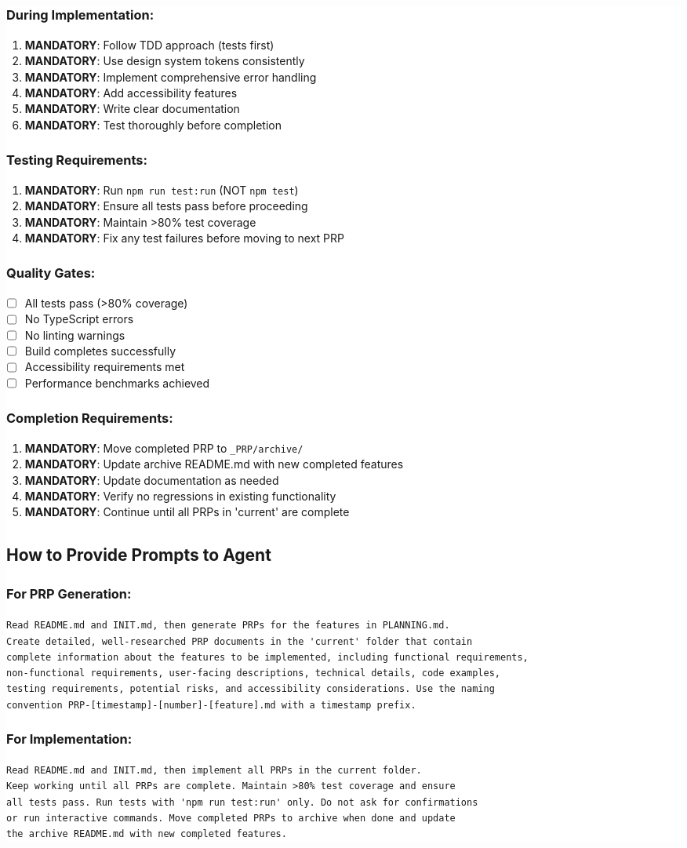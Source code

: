 ### During Implementation:
1. **MANDATORY**: Follow TDD approach (tests first)
2. **MANDATORY**: Use design system tokens consistently
3. **MANDATORY**: Implement comprehensive error handling
4. **MANDATORY**: Add accessibility features
5. **MANDATORY**: Write clear documentation
6. **MANDATORY**: Test thoroughly before completion

### Testing Requirements:
1. **MANDATORY**: Run `npm run test:run` (NOT `npm test`)
2. **MANDATORY**: Ensure all tests pass before proceeding
3. **MANDATORY**: Maintain >80% test coverage
4. **MANDATORY**: Fix any test failures before moving to next PRP

### Quality Gates:
- [ ] All tests pass (>80% coverage)
- [ ] No TypeScript errors
- [ ] No linting warnings
- [ ] Build completes successfully
- [ ] Accessibility requirements met
- [ ] Performance benchmarks achieved

### Completion Requirements:
1. **MANDATORY**: Move completed PRP to `_PRP/archive/`
2. **MANDATORY**: Update archive README.md with new completed features
3. **MANDATORY**: Update documentation as needed
4. **MANDATORY**: Verify no regressions in existing functionality
5. **MANDATORY**: Continue until all PRPs in 'current' are complete

## How to Provide Prompts to Agent

### For PRP Generation:
```
Read README.md and INIT.md, then generate PRPs for the features in PLANNING.md. 
Create detailed, well-researched PRP documents in the 'current' folder that contain 
complete information about the features to be implemented, including functional requirements, 
non-functional requirements, user-facing descriptions, technical details, code examples, 
testing requirements, potential risks, and accessibility considerations. Use the naming 
convention PRP-[timestamp]-[number]-[feature].md with a timestamp prefix.
```

### For Implementation:
```
Read README.md and INIT.md, then implement all PRPs in the current folder. 
Keep working until all PRPs are complete. Maintain >80% test coverage and ensure 
all tests pass. Run tests with 'npm run test:run' only. Do not ask for confirmations 
or run interactive commands. Move completed PRPs to archive when done and update 
the archive README.md with new completed features.
```
